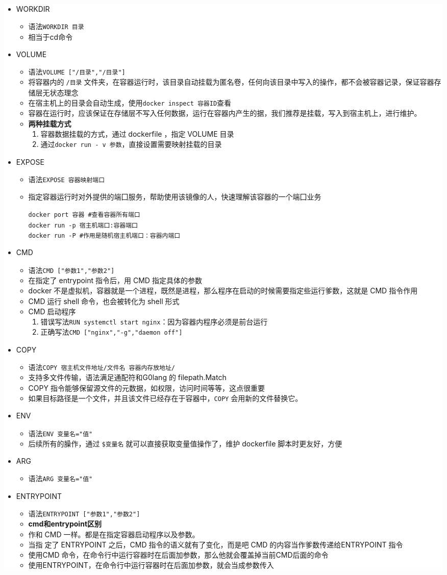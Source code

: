 * WORKDIR

  * 语法`WORKDIR 目录`
  * 相当于cd命令

* VOLUME

  * 语法`VOLUME ["/目录","/目录"]`
  * 将容器内的 `/目录` 文件夹，在容器运行时，该目录自动挂载为匿名卷，任何向该目录中写入的操作，都不会被容器记录，保证容器存储层无状态理念
  * 在宿主机上的目录会自动生成，使用`docker inspect 容器ID`查看
  * 容器在运行时，应该保证在存储层不写入任何数据，运行在容器内产生的据，我们推荐是挂载，写入到宿主机上，进行维护。
  * **两种挂载方式**
    1. 容器数据挂载的方式，通过 dockerfile ，指定 VOLUME 目录
    2. 通过`docker run - v 参数`，直接设置需要映射挂载的目录

* EXPOSE

  * 语法`EXPOSE 容器映射端口`

  * 指定容器运行时对外提供的端囗服务，帮助使用该镜像的人，快速理解该容器的一个端囗业务

    ```shell
    docker port 容器 #查看容器所有端口 
    docker run -p 宿主机端囗:容器端囗
    docker run -P #作用是随机宿主机端口：容器内端口
    ```

* CMD

  * 语法`CMD ["参数1","参数2"]`
  * 在指定了 entrypoint 指令后，用 CMD 指定具体的参数
  * docker 不是虚拟机，容器就是一个进程，既然是进程，那么程序在启动的时候需要指定些运行爹数，这就是 CMD 指令作用
  * CMD 运行 shell 命令，也会被转化为 shell 形式
  * CMD 启动程序
    1. 错误写法`RUN systemctl start nginx`：因为容器内程序必须是前台运行
    2. 正确写法`CMD ["nginx","-g","daemon off"]`

* COPY

  * 语法`COPY 宿主机文件地址/文件名 容器内存放地址/`
  * 支持多文件传输，语法满足通配符和G0lang 的 filepath.Match
  * COPY 指令能够保留源文件的元数据，如权限，访问时间等等，这点很重要
  * 如果目标路径是一个文件，并且该文件已经存在于容器中，`COPY` 会用新的文件替换它。

* ENV

  * 语法`ENV 变量名="值"`
  * 后续所有的臊作，通过 `$变量名` 就可以直接获取变量值操作了，维护 dockerfile 脚本时更友好，方便

* ARG

  * 语法`ARG 变量名="值"`

* ENTRYPOINT

  * 语法`ENTRYPOINT ["参数1","参数2"]`
  * **cmd和entrypoint区别**
  * 作和 CMD 一样。都是在指定容器启动程序以及参数。
  * 当指 定了 ENTRYPOINT 之后，CMD 指令的语义就有了变化，而是吧 CMD 的内容当作爹数传递给ENTRYPOINT 指令
  * 使用CMD 命令，在命令行中运行容器时在后面加参数，那么他就会覆盖掉当前CMD后面的命令
  * 使用ENTRYPOINT，在命令行中运行容器时在后面加参数，就会当成参数传入
